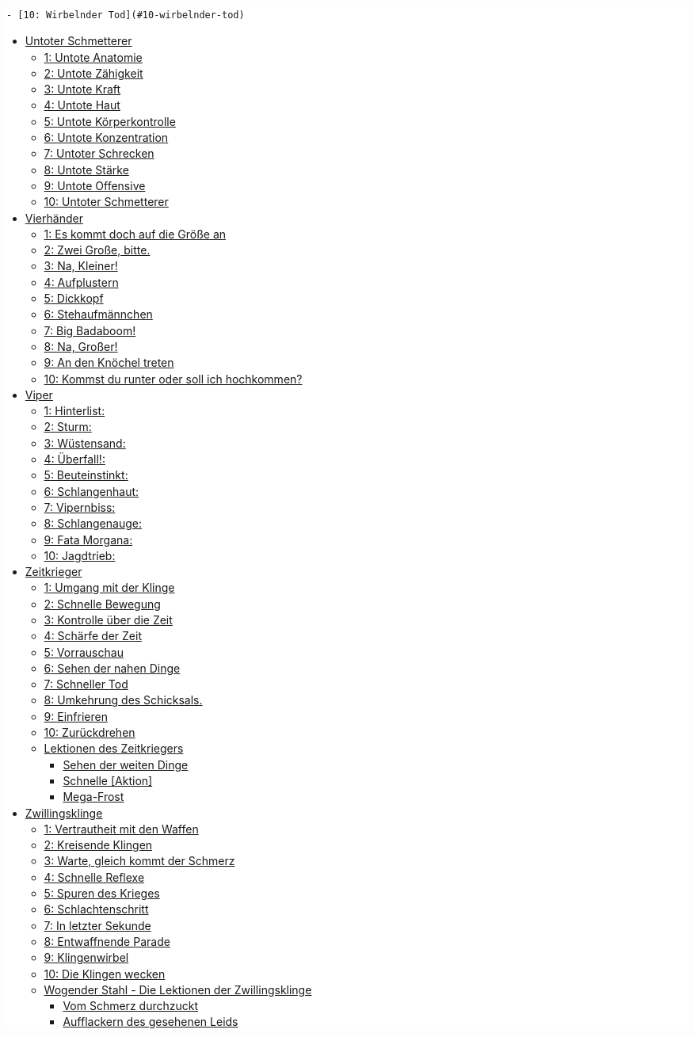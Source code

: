     - [10: Wirbelnder Tod](#10-wirbelnder-tod)
  - [Untoter Schmetterer](#untoter-schmetterer)
    - [1: Untote Anatomie](#1-untote-anatomie)
    - [2: Untote Zähigkeit](#2-untote-z%c3%a4higkeit)
    - [3: Untote Kraft](#3-untote-kraft)
    - [4: Untote Haut](#4-untote-haut)
    - [5: Untote Körperkontrolle](#5-untote-k%c3%b6rperkontrolle)
    - [6: Untote Konzentration](#6-untote-konzentration)
    - [7: Untoter Schrecken](#7-untoter-schrecken)
    - [8: Untote Stärke](#8-untote-st%c3%a4rke)
    - [9: Untote Offensive](#9-untote-offensive)
    - [10: Untoter Schmetterer](#10-untoter-schmetterer)
  - [Vierhänder](#vierh%c3%a4nder)
    - [1: Es kommt doch auf die Größe an](#1-es-kommt-doch-auf-die-gr%c3%b6%c3%9fe-an)
    - [2: Zwei Große, bitte.](#2-zwei-gro%c3%9fe-bitte)
    - [3: Na, Kleiner!](#3-na-kleiner)
    - [4: Aufplustern](#4-aufplustern)
    - [5: Dickkopf](#5-dickkopf)
    - [6: Stehaufmännchen](#6-stehaufm%c3%a4nnchen)
    - [7: Big Badaboom!](#7-big-badaboom)
    - [8: Na, Großer!](#8-na-gro%c3%9fer)
    - [9: An den Knöchel treten](#9-an-den-kn%c3%b6chel-treten)
    - [10: Kommst du runter oder soll ich hochkommen?](#10-kommst-du-runter-oder-soll-ich-hochkommen)
  - [Viper](#viper)
    - [1: Hinterlist:](#1-hinterlist)
    - [2: Sturm:](#2-sturm)
    - [3: Wüstensand:](#3-w%c3%bcstensand)
    - [4: Überfall!:](#4-%c3%9cberfall)
    - [5: Beuteinstinkt:](#5-beuteinstinkt)
    - [6: Schlangenhaut:](#6-schlangenhaut)
    - [7: Vipernbiss:](#7-vipernbiss)
    - [8: Schlangenauge:](#8-schlangenauge)
    - [9: Fata Morgana:](#9-fata-morgana)
    - [10: Jagdtrieb:](#10-jagdtrieb)
  - [Zeitkrieger](#zeitkrieger)
    - [1: Umgang mit der Klinge](#1-umgang-mit-der-klinge)
    - [2: Schnelle Bewegung](#2-schnelle-bewegung)
    - [3: Kontrolle über die Zeit](#3-kontrolle-%c3%bcber-die-zeit)
    - [4: Schärfe der Zeit](#4-sch%c3%a4rfe-der-zeit)
    - [5: Vorrauschau](#5-vorrauschau)
    - [6: Sehen der nahen Dinge](#6-sehen-der-nahen-dinge)
    - [7: Schneller Tod](#7-schneller-tod)
    - [8: Umkehrung des Schicksals.](#8-umkehrung-des-schicksals)
    - [9: Einfrieren](#9-einfrieren)
    - [10: Zurückdrehen](#10-zur%c3%bcckdrehen)
    - [Lektionen des Zeitkriegers](#lektionen-des-zeitkriegers)
      - [Sehen der weiten Dinge](#sehen-der-weiten-dinge)
      - [Schnelle [Aktion]](#schnelle-aktion)
      - [Mega-Frost](#mega-frost)
  - [Zwillingsklinge](#zwillingsklinge)
    - [1: Vertrautheit mit den Waffen](#1-vertrautheit-mit-den-waffen)
    - [2: Kreisende Klingen](#2-kreisende-klingen)
    - [3: Warte, gleich kommt der Schmerz](#3-warte-gleich-kommt-der-schmerz)
    - [4: Schnelle Reflexe](#4-schnelle-reflexe)
    - [5: Spuren des Krieges](#5-spuren-des-krieges)
    - [6: Schlachtenschritt](#6-schlachtenschritt)
    - [7: In letzter Sekunde](#7-in-letzter-sekunde)
    - [8: Entwaffnende Parade](#8-entwaffnende-parade)
    - [9: Klingenwirbel](#9-klingenwirbel)
    - [10: Die Klingen wecken](#10-die-klingen-wecken)
    - [Wogender Stahl - Die Lektionen der Zwillingsklinge](#wogender-stahl---die-lektionen-der-zwillingsklinge)
      - [Vom Schmerz durchzuckt](#vom-schmerz-durchzuckt)
      - [Aufflackern des gesehenen Leids](#aufflackern-des-gesehenen-leids)